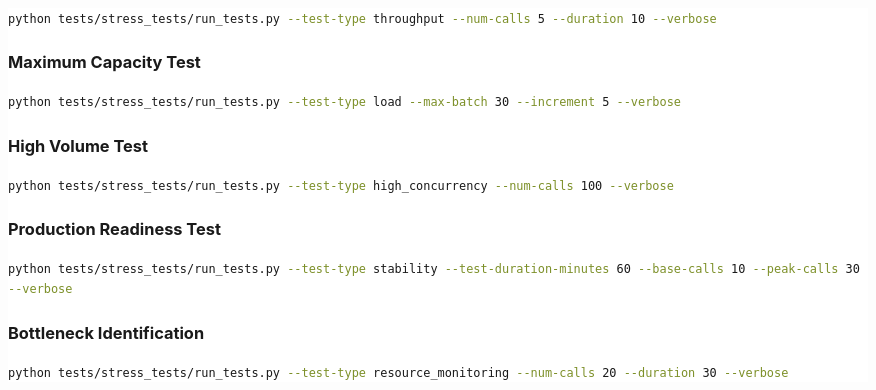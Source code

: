 ```bash
python tests/stress_tests/run_tests.py --test-type throughput --num-calls 5 --duration 10 --verbose
```

### Maximum Capacity Test

```bash
python tests/stress_tests/run_tests.py --test-type load --max-batch 30 --increment 5 --verbose
```

### High Volume Test

```bash
python tests/stress_tests/run_tests.py --test-type high_concurrency --num-calls 100 --verbose
```

### Production Readiness Test

```bash
python tests/stress_tests/run_tests.py --test-type stability --test-duration-minutes 60 --base-calls 10 --peak-calls 30 --verbose
```

### Bottleneck Identification

```bash
python tests/stress_tests/run_tests.py --test-type resource_monitoring --num-calls 20 --duration 30 --verbose
```
